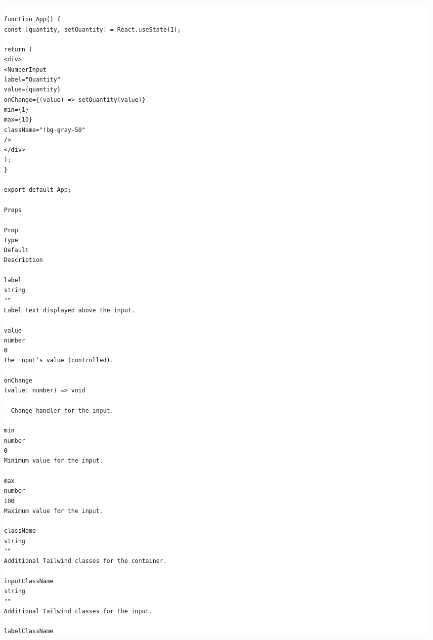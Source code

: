 ```

function App() {
const [quantity, setQuantity] = React.useState(1);

return (
<div>
<NumberInput
label="Quantity"
value={quantity}
onChange={(value) => setQuantity(value)}
min={1}
max={10}
className="!bg-gray-50"
/>
</div>
);
}

export default App;

Props

Prop
Type
Default
Description

label
string
""
Label text displayed above the input.

value
number
0
The input’s value (controlled).

onChange
(value: number) => void

- Change handler for the input.

min
number
0
Minimum value for the input.

max
number
100
Maximum value for the input.

className
string
""
Additional Tailwind classes for the container.

inputClassName
string
""
Additional Tailwind classes for the input.

labelClassName
```